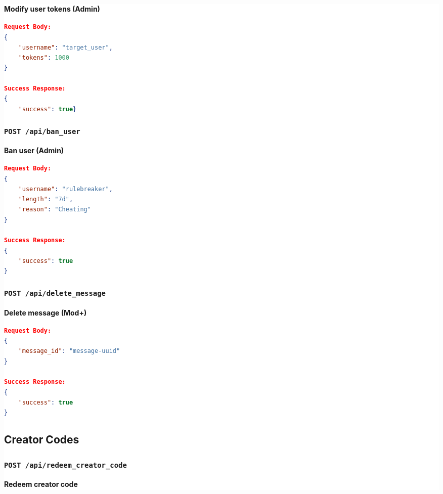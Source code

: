 **Modify user tokens (Admin)**

```json
Request Body:
{
    "username": "target_user",
    "tokens": 1000
}

Success Response:
{
    "success": true}
```

### `POST /api/ban_user`

**Ban user (Admin)**

```json
Request Body:
{
    "username": "rulebreaker",
    "length": "7d",
    "reason": "Cheating"
}

Success Response:
{
    "success": true
}
```

### `POST /api/delete_message`

**Delete message (Mod+)**

```json
Request Body:
{
    "message_id": "message-uuid"
}

Success Response:
{
    "success": true
}
```

## Creator Codes

### `POST /api/redeem_creator_code`

**Redeem creator code**
